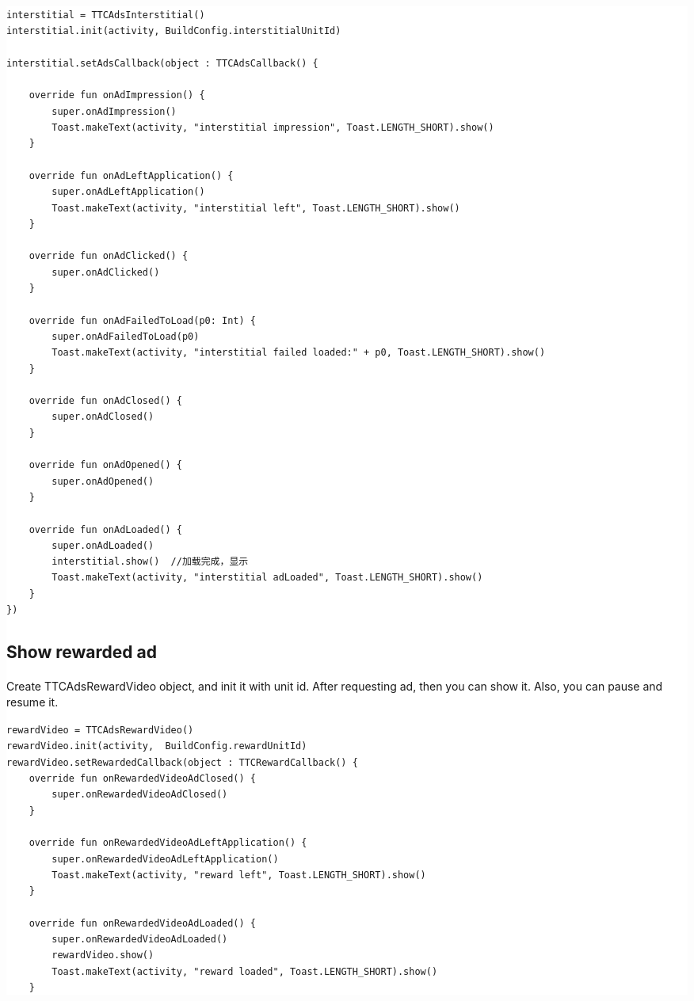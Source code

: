 ```
interstitial = TTCAdsInterstitial()
interstitial.init(activity, BuildConfig.interstitialUnitId)

interstitial.setAdsCallback(object : TTCAdsCallback() {

    override fun onAdImpression() {
        super.onAdImpression()
        Toast.makeText(activity, "interstitial impression", Toast.LENGTH_SHORT).show()
    }

    override fun onAdLeftApplication() {
        super.onAdLeftApplication()
        Toast.makeText(activity, "interstitial left", Toast.LENGTH_SHORT).show()
    }

    override fun onAdClicked() {
        super.onAdClicked()
    }

    override fun onAdFailedToLoad(p0: Int) {
        super.onAdFailedToLoad(p0)
        Toast.makeText(activity, "interstitial failed loaded:" + p0, Toast.LENGTH_SHORT).show()
    }

    override fun onAdClosed() {
        super.onAdClosed()
    }

    override fun onAdOpened() {
        super.onAdOpened()
    }

    override fun onAdLoaded() {
        super.onAdLoaded()
        interstitial.show()  //加载完成，显示
        Toast.makeText(activity, "interstitial adLoaded", Toast.LENGTH_SHORT).show() 
    }
})
```

## Show rewarded ad
Create TTCAdsRewardVideo object, and init it with unit id. After requesting ad, then you can show it. Also, you can pause and resume it.

```
rewardVideo = TTCAdsRewardVideo()
rewardVideo.init(activity,  BuildConfig.rewardUnitId)
rewardVideo.setRewardedCallback(object : TTCRewardCallback() {
    override fun onRewardedVideoAdClosed() {
        super.onRewardedVideoAdClosed()
    }

    override fun onRewardedVideoAdLeftApplication() {
        super.onRewardedVideoAdLeftApplication()
        Toast.makeText(activity, "reward left", Toast.LENGTH_SHORT).show()
    }

    override fun onRewardedVideoAdLoaded() {
        super.onRewardedVideoAdLoaded()
        rewardVideo.show()
        Toast.makeText(activity, "reward loaded", Toast.LENGTH_SHORT).show()
    }

```